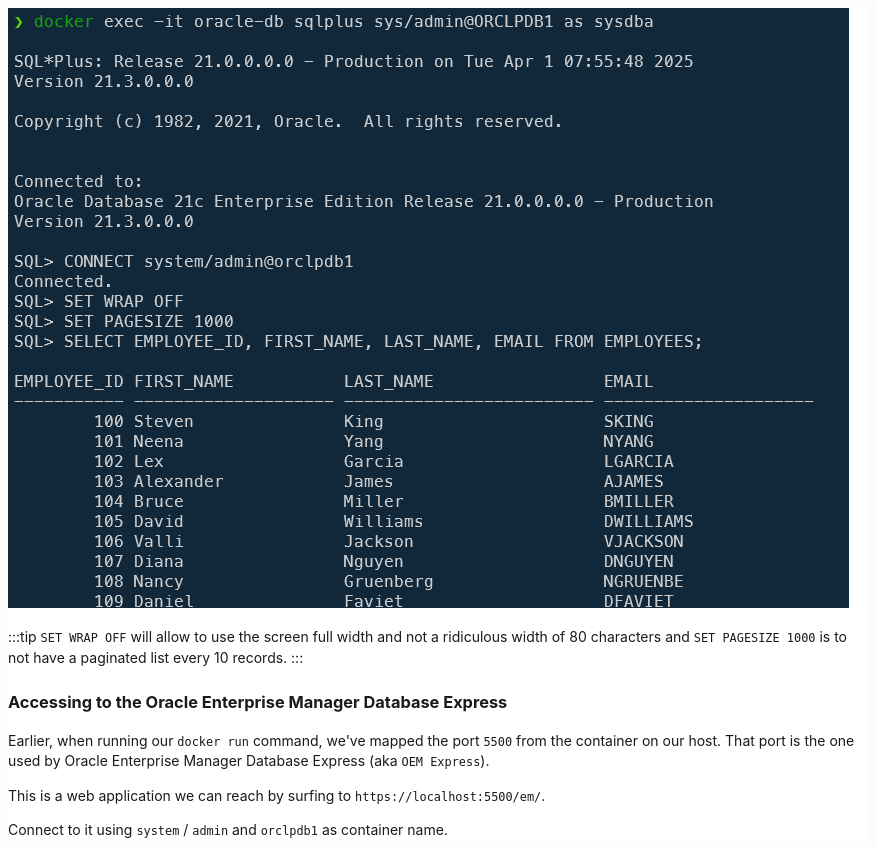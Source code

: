![Fake data are well loaded](./images/fake_data.png)

:::tip
`SET WRAP OFF` will allow to use the screen full width and not a ridiculous width of 80 characters and `SET PAGESIZE 1000` is to not have a paginated list every 10 records.
:::

### Accessing to the Oracle Enterprise Manager Database Express

Earlier, when running our `docker run` command, we've mapped the port `5500` from the container on our host. That port is the one used by Oracle Enterprise Manager Database Express (aka `OEM Express`).

This is a web application we can reach by surfing to `https://localhost:5500/em/`.

Connect to it using `system` / `admin` and `orclpdb1` as container name.
